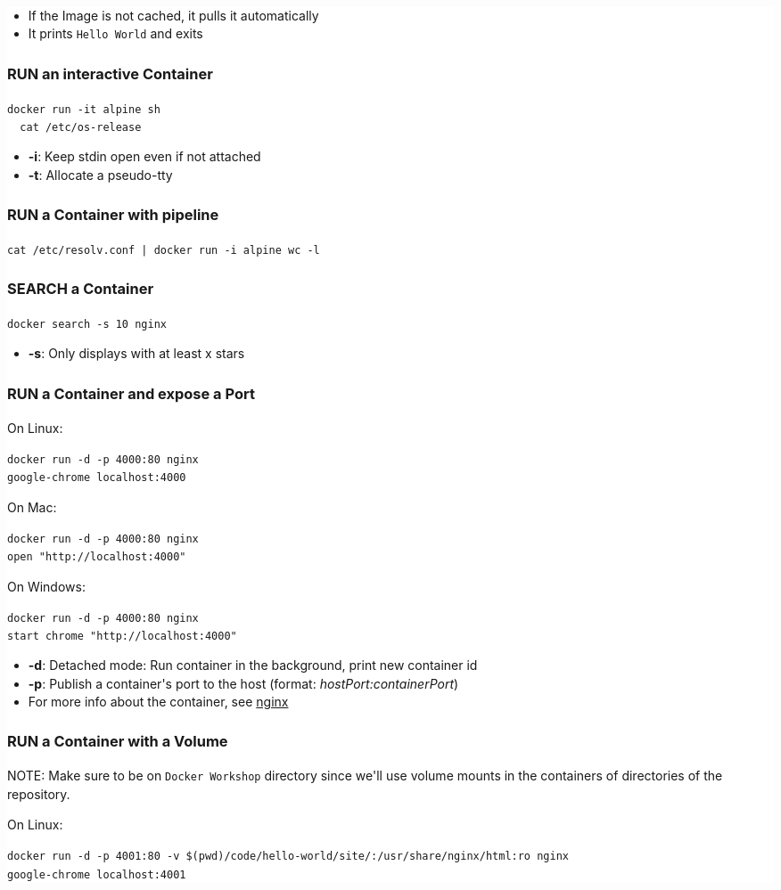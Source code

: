 * If the Image is not cached, it pulls it automatically
* It prints `Hello World` and exits

### RUN an interactive Container

```shell
docker run -it alpine sh
  cat /etc/os-release
```

* **-i**: Keep stdin open even if not attached
* **-t**: Allocate a pseudo-tty

### RUN a Container with pipeline

```shell
cat /etc/resolv.conf | docker run -i alpine wc -l
```

### SEARCH a Container

```shell
docker search -s 10 nginx
```

* **-s**: Only displays with at least x stars

### RUN a Container and expose a Port

On Linux:
```shell
docker run -d -p 4000:80 nginx
google-chrome localhost:4000
```

On Mac:
```shell
docker run -d -p 4000:80 nginx
open "http://localhost:4000"
```

On Windows:
```shell
docker run -d -p 4000:80 nginx
start chrome "http://localhost:4000"
```

* **-d**: Detached mode: Run container in the background, print new container id
* **-p**: Publish a container's port to the host (format: *hostPort:containerPort*)
* For more info about the container, see [nginx](https://registry.hub.docker.com/_/nginx/)

### RUN a Container with a Volume

NOTE: Make sure to be on `Docker Workshop` directory since we'll use volume mounts in the containers of directories of the repository.

On Linux:
```shell
docker run -d -p 4001:80 -v $(pwd)/code/hello-world/site/:/usr/share/nginx/html:ro nginx
google-chrome localhost:4001
```
